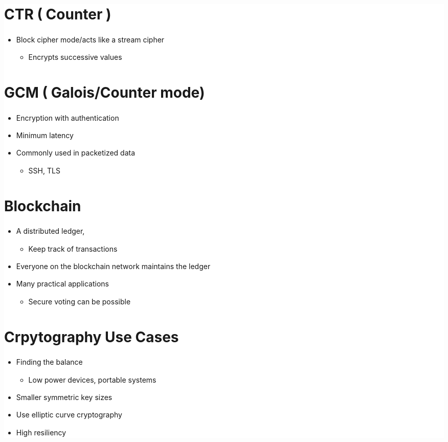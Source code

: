 

# CTR ( Counter )

- Block cipher mode/acts like a stream cipher

  - Encrypts successive values



# GCM ( Galois/Counter mode)

- Encryption with authentication



- Minimum latency



- Commonly used in packetized data

  - SSH, TLS



# Blockchain

- A distributed ledger,

  - Keep track of transactions



- Everyone on the blockchain network maintains the ledger



- Many practical applications

  - Secure voting can be possible

  

# Crpytography Use Cases

- Finding the balance

  - Low power devices, portable systems



- Smaller symmetric key sizes



- Use elliptic curve cryptography



- High resiliency


